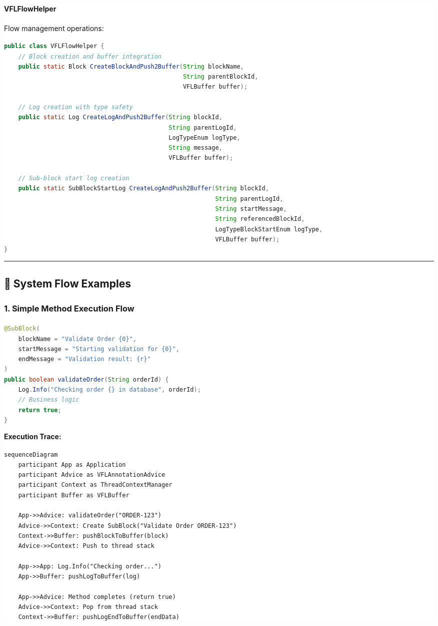 #### VFLFlowHelper
Flow management operations:

```java
public class VFLFlowHelper {
    // Block creation and buffer integration
    public static Block CreateBlockAndPush2Buffer(String blockName, 
                                                  String parentBlockId, 
                                                  VFLBuffer buffer);
    
    // Log creation with type safety
    public static Log CreateLogAndPush2Buffer(String blockId, 
                                              String parentLogId, 
                                              LogTypeEnum logType, 
                                              String message, 
                                              VFLBuffer buffer);
    
    // Sub-block start log creation
    public static SubBlockStartLog CreateLogAndPush2Buffer(String blockId,
                                                           String parentLogId,
                                                           String startMessage,
                                                           String referencedBlockId,
                                                           LogTypeBlockStartEnum logType,
                                                           VFLBuffer buffer);
}
```

---

## 🔄 System Flow Examples

### 1. Simple Method Execution Flow

```java
@SubBlock(
    blockName = "Validate Order {0}",
    startMessage = "Starting validation for {0}",
    endMessage = "Validation result: {r}"
)
public boolean validateOrder(String orderId) {
    Log.Info("Checking order {} in database", orderId);
    // Business logic
    return true;
}
```

**Execution Trace:**
```mermaid
sequenceDiagram
    participant App as Application
    participant Advice as VFLAnnotationAdvice
    participant Context as ThreadContextManager
    participant Buffer as VFLBuffer
    
    App->>Advice: validateOrder("ORDER-123")
    Advice->>Context: Create SubBlock("Validate Order ORDER-123")
    Context->>Buffer: pushBlockToBuffer(block)
    Advice->>Context: Push to thread stack
    
    App->>App: Log.Info("Checking order...")
    App->>Buffer: pushLogToBuffer(log)
    
    App->>Advice: Method completes (return true)
    Advice->>Context: Pop from thread stack
    Context->>Buffer: pushLogEndToBuffer(endData)
```